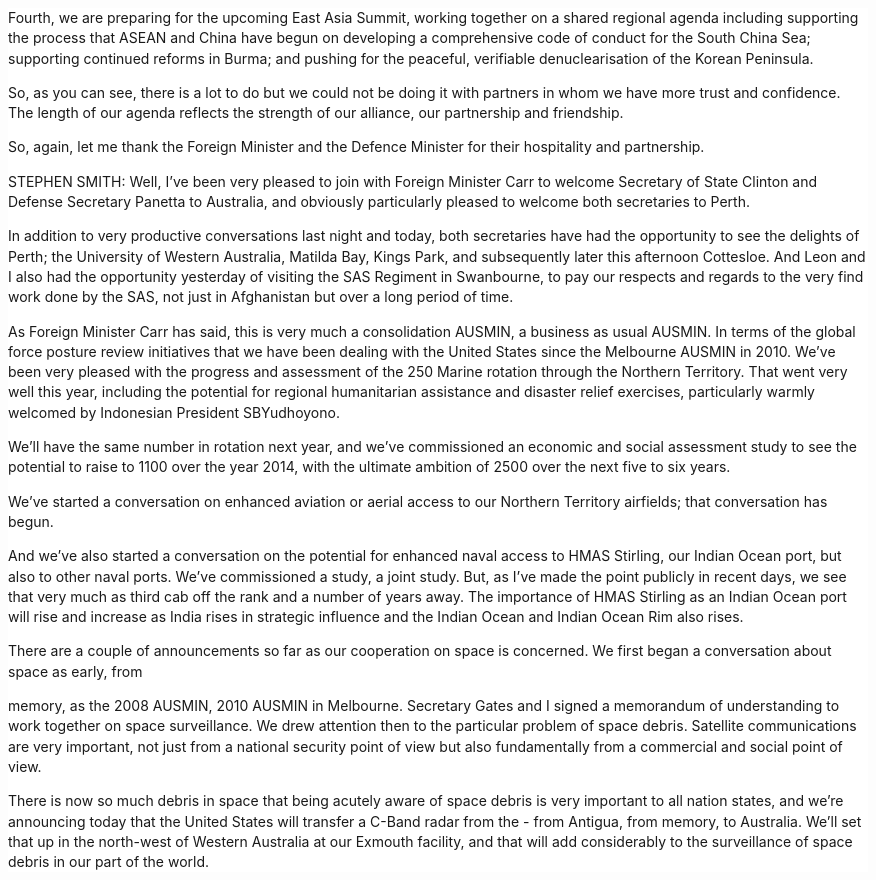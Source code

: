  Fourth, we are preparing for the upcoming East Asia Summit, working  together on a shared regional agenda including supporting the process  that ASEAN and China have begun on developing a comprehensive code  of conduct for the South China Sea; supporting continued reforms in  Burma; and pushing for the peaceful, verifiable denuclearisation of the  Korean Peninsula. 

 So, as you can see, there is a lot to do but we could not be doing it with  partners in whom we have more trust and confidence. The length of our  agenda reflects the strength of our alliance, our partnership and  friendship. 

 So, again, let me thank the Foreign Minister and the Defence Minister for  their hospitality and partnership. 

 STEPHEN SMITH: Well, I’ve been very pleased to join with Foreign  Minister Carr to welcome Secretary of State Clinton and Defense  Secretary Panetta to Australia, and obviously particularly pleased to  welcome both secretaries to Perth. 

 In addition to very productive conversations last night and today, both  secretaries have had the opportunity to see the delights of Perth; the  University of Western Australia, Matilda Bay, Kings Park, and  subsequently later this afternoon Cottesloe. And Leon and I also had the  opportunity yesterday of visiting the SAS Regiment in Swanbourne, to pay  our respects and regards to the very find work done by the SAS, not just  in Afghanistan but over a long period of time. 

 As Foreign Minister Carr has said, this is very much a consolidation  AUSMIN, a business as usual AUSMIN. In terms of the global force  posture review initiatives that we have been dealing with the United  States since the Melbourne AUSMIN in 2010. We’ve been very pleased  with the progress and assessment of the 250 Marine rotation through the  Northern Territory. That went very well this year, including the potential  for regional humanitarian assistance and disaster relief exercises,  particularly warmly welcomed by Indonesian President SBYudhoyono. 

 We’ll have the same number in rotation next year, and we’ve  commissioned an economic and social assessment study to see the  potential to raise to 1100 over the year 2014, with the ultimate ambition  of 2500 over the next five to six years. 

 We’ve started a conversation on enhanced aviation or aerial access to our  Northern Territory airfields; that conversation has begun.  

 And we’ve also started a conversation on the potential for enhanced naval  access to HMAS Stirling, our Indian Ocean port, but also to other naval  ports. We’ve commissioned a study, a joint study. But, as I’ve made the  point publicly in recent days, we see that very much as third cab off the  rank and a number of years away. The importance of HMAS Stirling as an  Indian Ocean port will rise and increase as India rises in strategic  influence and the Indian Ocean and Indian Ocean Rim also rises. 

 There are a couple of announcements so far as our cooperation on space  is concerned. We first began a conversation about space as early, from 

 memory, as the 2008 AUSMIN, 2010 AUSMIN in Melbourne. Secretary  Gates and I signed a memorandum of understanding to work together on  space surveillance. We drew attention then to the particular problem of  space debris. Satellite communications are very important, not just from  a national security point of view but also fundamentally from a  commercial and social point of view.  

 There is now so much debris in space that being acutely aware of space  debris is very important to all nation states, and we’re announcing today  that the United States will transfer a C-Band radar from the - from  Antigua, from memory, to Australia. We’ll set that up in the north-west of  Western Australia at our Exmouth facility, and that will add considerably  to the surveillance of space debris in our part of the world. 
